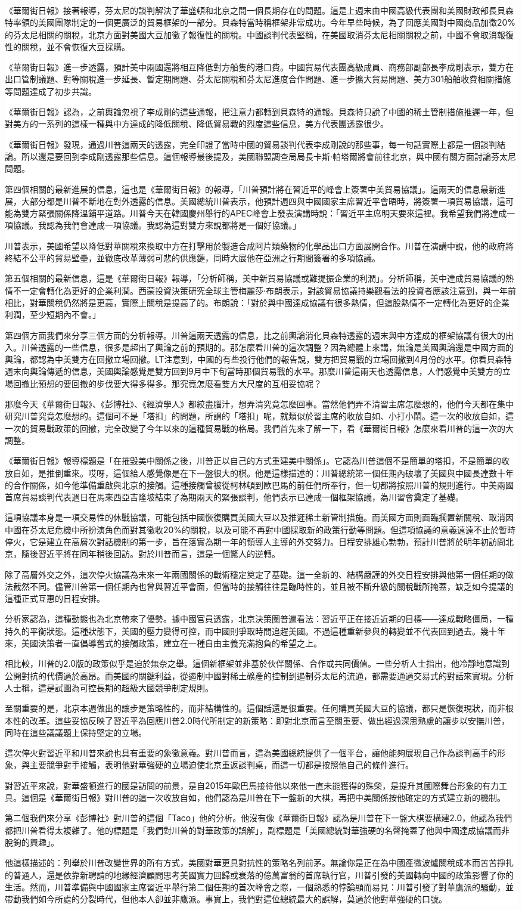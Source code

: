 《華爾街日報》接著報導，芬太尼的談判解決了華盛頓和北京之間一個長期存在的問題。這是上週末由中國高級代表團和美國財政部長貝森特率領的美國團隊制定的一個更廣泛的貿易框架的一部分。貝森特當時稱框架非常成功。今年早些時候，為了回應美國對中國商品加徵20%的芬太尼相關的關稅，北京方面對美國大豆加徵了報復性的關稅。中國談判代表堅稱，在美國取消芬太尼相關關稅之前，中國不會取消報復性的關稅，並不會恢復大豆採購。

《華爾街日報》進一步透露，預計美中兩國還將相互降低對方船隻的港口費。中國貿易代表團高級成員、商務部副部長李成剛表示，雙方在出口管制議題、對等關稅進一步延長、暫定期問題、芬太尼關稅和芬太尼進度合作問題、進一步擴大貿易問題、美方301船舶收費相關措施等問題達成了初步共識。

《華爾街日報》認為，之前輿論忽視了李成剛的這些通報，把注意力都轉到貝森特的通報。貝森特只說了中國的稀土管制措施推遲一年，但對美方的一系列的這樣一種與中方達成的降低關稅、降低貿易戰的烈度這些信息，美方代表團透露很少。

《華爾街日報》發現，通過川普這兩天的透露，完全印證了當時中國的貿易談判代表李成剛說的那些事，每一句話實際上都是一個談判結論。所以還是要回到李成剛透露那些信息。這個報導最後提及，美國聯盟調查局局長卡斯·帕塔爾將會前往北京，與中國有關方面討論芬太尼問題。

第四個相關的最新進展的信息，這也是《華爾街日報》的報導，「川普預計將在習近平的峰會上簽署中美貿易協議」。這兩天的信息最新進展，大部分都是川普不斷地在對外透露的信息。美國總統川普表示，他預計週四與中國國家主席習近平會晤時，將簽署一項貿易協議，這可能為雙方緊張關係降溫鋪平道路。川普今天在韓國慶州舉行的APEC峰會上發表演講時說：「習近平主席明天要來這裡。我希望我們將達成一項協議。我認為我們會達成一項協議。我認為這對雙方來說都將是一個好協議。」

川普表示，美國希望以降低對華關稅來換取中方在打擊用於製造合成阿片類藥物的化學品出口方面展開合作。川普在演講中說，他的政府將終結不公平的貿易壁壘，並徹底改革薄弱可悲的供應鏈，同時大展他在亞洲之行期間簽署的多項協議。

第五個相關的最新信息，這是《華爾街日報》報導，「分析師稱，美中新貿易協議或難提振企業的利潤」。分析師稱，美中達成貿易協議的熱情不一定會轉化為更好的企業利潤。西蒙投資決策研究全球主管梅麗莎·布朗表示，對該貿易協議持樂觀看法的投資者應該注意到，與一年前相比，對華關稅仍然將是更高，實際上關稅是提高了的。布朗說：「對於與中國達成協議有很多熱情，但這股熱情不一定轉化為更好的企業利潤，至少短期內不會。」

第四個方面我們來分享三個方面的分析報導。川普這兩天透露的信息，比之前輿論消化貝森特透露的週末與中方達成的框架協議有很大的出入。川普透露的一些信息，很多是超出了輿論之前的預期的。那怎麼看川普的這次調整？因為總體上來講，無論是美國輿論還是中國方面的輿論，都認為中美雙方在回撤立場回撤。LT注意到，中國的有些投行他們的報告說，雙方把貿易戰的立場回撤到4月份的水平。你看貝森特週末向輿論傳遞的信息，美國輿論感覺是雙方回到9月中下旬當時那個貿易戰的水平。那麼川普這兩天也透露信息，人們感覺中美雙方的立場回撤比預想的要回撤的步伐要大得多得多。那究竟怎麼看雙方大尺度的互相妥協呢？

那麼今天《華爾街日報》、《彭博社》、《經濟學人》都絞盡腦汁，想弄清究竟怎麼回事。當然他們弄不清習主席怎麼想的，他們今天都在集中研究川普究竟怎麼想的。這個可不是「塔扣」的問題，所謂的「塔扣」呢，就類似於習主席的收放自如、小打小鬧。這一次的收放自如，這一次的貿易戰政策的回撤，完全改變了今年以來的這種貿易戰的格局。我們首先來了解一下，看《華爾街日報》怎麼來看川普的這一次的大調整。

《華爾街日報》報導標題是「在摧毀美中關係之後，川普正以自己的方式重建美中關係」。它認為川普這個不是簡單的塔扣，不是簡單的收放自如，是推倒重來。哎呀，這個給人感覺像是在下一盤很大的棋。他是這樣描述的：川普總統第一個任期內破壞了美國與中國長達數十年的合作關係，如今他準備重啟與北京的接觸。這種接觸曾被從柯林頓到歐巴馬的前任們所奉行，但一切都將按照川普的規則進行。中美兩國首席貿易談判代表週日在馬來西亞吉隆坡結束了為期兩天的緊張談判，他們表示已達成一個框架協議，為川習會奠定了基礎。

這項協議本身是一項交易性的休戰協議，可能包括中國恢復購買美國大豆以及推遲稀土新管制措施。而美國方面則面臨擱置新關稅、取消因中國在芬太尼危機中所扮演角色而對其徵收20%的關稅，以及可能不再對中國採取新的政策行動等問題。但這項協議的意義遠遠不止於暫時停火，它是建立在高層次對話機制的第一步，旨在落實為期一年的領導人主導的外交努力。日程安排雄心勃勃，預計川普將於明年初訪問北京，隨後習近平將在同年稍後回訪。對於川普而言，這是一個驚人的逆轉。

除了高層外交之外，這次停火協議為未來一年兩國關係的戰術穩定奠定了基礎。這一全新的、結構嚴謹的外交日程安排與他第一個任期的做法截然不同。儘管川普第一個任期內也曾與習近平會面，但當時的接觸往往是臨時性的，並且被不斷升級的關稅戰所掩蓋，缺乏如今提議的這種正式互惠的日程安排。

分析家認為，這種動態也為北京帶來了優勢。據中國官員透露，北京決策圈普遍看法：習近平正在接近近期的目標——達成戰略僵局，一種持久的平衡狀態。這種狀態下，美國的壓力變得可控，而中國則爭取時間追趕美國。不過這種重新參與的轉變並不代表回到過去。幾十年來，美國決策者一直倡導舊式的接觸政策，建立在一種自由主義充滿抱負的希望之上。

相比較，川普的2.0版的政策似乎是迫於無奈之舉。這個新框架並非基於伙伴關係、合作或共同價值。一些分析人士指出，他冷靜地意識到公開對抗的代價過於高昂。而美國的關鍵利益，從遏制中國對稀土礦產的控制到遏制芬太尼的流通，都需要通過交易式的對話來實現。分析人士稱，這是試圖為可控長期的超級大國競爭制定規則。

至關重要的是，北京本週做出的讓步是策略性的，而非結構性的。這個話還是很重要。任何購買美國大豆的協議，都只是恢復現狀，而非根本性的改革。這些妥協反映了習近平為回應川普2.0時代所制定的新策略：即對北京而言至關重要、做出經過深思熟慮的讓步以安撫川普，同時在這些議議題上保持堅定的立場。

這次停火對習近平和川普來說也具有重要的象徵意義。對川普而言，這為美國總統提供了一個平台，讓他能夠展現自己作為談判高手的形象，與主要競爭對手接觸，表明他對華強硬的立場迫使北京重返談判桌，而這一切都是按照他自己的條件進行。

對習近平來說，對華盛頓進行的國是訪問的前景，是自2015年歐巴馬接待他以來他一直未能獲得的殊榮，是提升其國際舞台形象的有力工具。這個是《華爾街日報》對川普的這一次收放自如，他們認為是川普在下一盤新的大棋，再把中美關係按他確定的方式建立新的機制。

第二個我們來分享《彭博社》對川普的這個「Taco」他的分析。他沒有像《華爾街日報》認為是川普在下一盤大棋要構建2.0，他認為我們都把川普看得太複雜了。他的標題是「我們對川普的對華政策的誤解」，副標題是「美國總統對華強硬的名聲掩蓋了他與中國達成協議而非脫鉤的興趣」。

他這樣描述的：列舉於川普改變世界的所有方式，美國對華更具對抗性的策略名列前茅。無論你是正在為中國產微波爐關稅成本而苦苦掙扎的普通人，還是依靠新聘請的地緣經濟顧問思考美國實力回歸或衰落的億萬富翁的首席執行官，川普引發的美國轉向中國的政策影響了你的生活。然而，川普準備與中國國家主席習近平舉行第二個任期的首次峰會之際，一個熟悉的悖論顯而易見：川普引發了對華鷹派的騷動，並帶動我們如今所處的分裂時代，但他本人卻並非鷹派。事實上，我們對這位總統最大的誤解，莫過於他對華強硬的口號。
